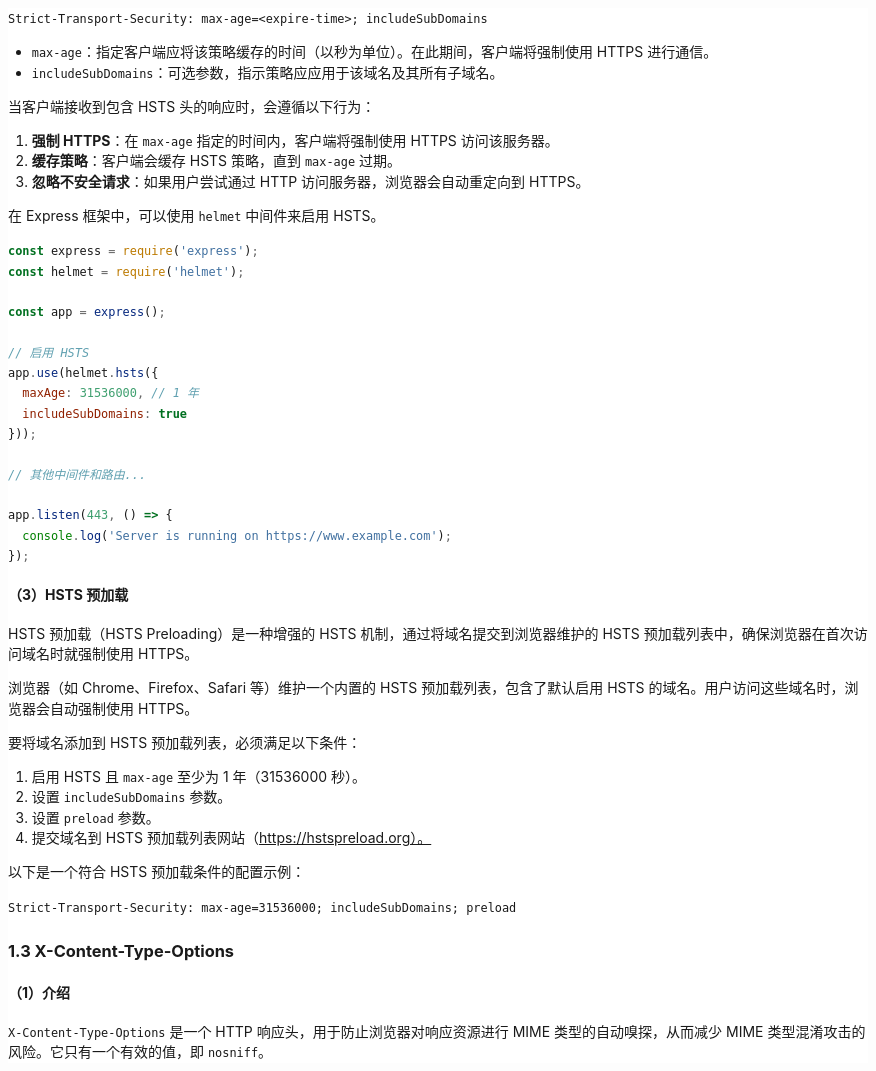 ```http
Strict-Transport-Security: max-age=<expire-time>; includeSubDomains
```

- `max-age`：指定客户端应将该策略缓存的时间（以秒为单位）。在此期间，客户端将强制使用 HTTPS 进行通信。
- `includeSubDomains`：可选参数，指示策略应应用于该域名及其所有子域名。

当客户端接收到包含 HSTS 头的响应时，会遵循以下行为：

1. **强制 HTTPS**：在 `max-age` 指定的时间内，客户端将强制使用 HTTPS 访问该服务器。
2. **缓存策略**：客户端会缓存 HSTS 策略，直到 `max-age` 过期。
3. **忽略不安全请求**：如果用户尝试通过 HTTP 访问服务器，浏览器会自动重定向到 HTTPS。

在 Express 框架中，可以使用 `helmet` 中间件来启用 HSTS。

```javascript
const express = require('express');
const helmet = require('helmet');

const app = express();

// 启用 HSTS
app.use(helmet.hsts({
  maxAge: 31536000, // 1 年
  includeSubDomains: true
}));

// 其他中间件和路由...

app.listen(443, () => {
  console.log('Server is running on https://www.example.com');
});
```

#### （3）HSTS 预加载

HSTS 预加载（HSTS Preloading）是一种增强的 HSTS 机制，通过将域名提交到浏览器维护的 HSTS 预加载列表中，确保浏览器在首次访问域名时就强制使用 HTTPS。

浏览器（如 Chrome、Firefox、Safari 等）维护一个内置的 HSTS 预加载列表，包含了默认启用 HSTS 的域名。用户访问这些域名时，浏览器会自动强制使用 HTTPS。

要将域名添加到 HSTS 预加载列表，必须满足以下条件：

1. 启用 HSTS 且 `max-age` 至少为 1 年（31536000 秒）。
2. 设置 `includeSubDomains` 参数。
3. 设置 `preload` 参数。
4. 提交域名到 HSTS 预加载列表网站（https://hstspreload.org）。

以下是一个符合 HSTS 预加载条件的配置示例：

```http
Strict-Transport-Security: max-age=31536000; includeSubDomains; preload
```

### 1.3 X-Content-Type-Options

#### （1）介绍

`X-Content-Type-Options` 是一个 HTTP 响应头，用于防止浏览器对响应资源进行 MIME 类型的自动嗅探，从而减少 MIME 类型混淆攻击的风险。它只有一个有效的值，即 `nosniff`。
